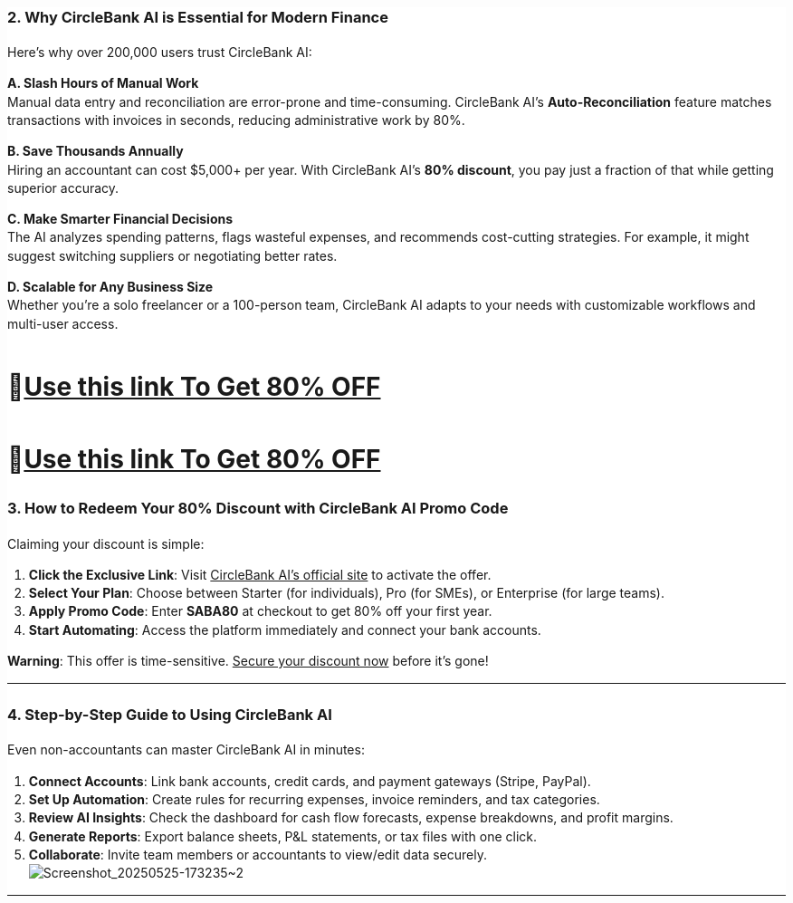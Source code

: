 
### **2. Why CircleBank AI is Essential for Modern Finance**  
Here’s why over 200,000 users trust CircleBank AI:  

**A. Slash Hours of Manual Work**  
Manual data entry and reconciliation are error-prone and time-consuming. CircleBank AI’s **Auto-Reconciliation** feature matches transactions with invoices in seconds, reducing administrative work by 80%.  

**B. Save Thousands Annually**  
Hiring an accountant can cost $5,000+ per year. With CircleBank AI’s **80% discount**, you pay just a fraction of that while getting superior accuracy.  

**C. Make Smarter Financial Decisions**  
The AI analyzes spending patterns, flags wasteful expenses, and recommends cost-cutting strategies. For example, it might suggest switching suppliers or negotiating better rates.  

**D. Scalable for Any Business Size**  
Whether you’re a solo freelancer or a 100-person team, CircleBank AI adapts to your needs with customizable workflows and multi-user access.  
# 🎁[Use this link To Get 80% OFF ](https://circleback.ai/?via=saba)
# 🎁[Use this link To Get 80% OFF ](https://circleback.ai/?via=saba)

### **3. How to Redeem Your 80% Discount with CircleBank AI Promo Code**  
Claiming your discount is simple:  

1. **Click the Exclusive Link**: Visit [CircleBank AI’s official site](https://circleback.ai/?via=saba) to activate the offer.  
2. **Select Your Plan**: Choose between Starter (for individuals), Pro (for SMEs), or Enterprise (for large teams).  
3. **Apply Promo Code**: Enter **SABA80** at checkout to get 80% off your first year.  
4. **Start Automating**: Access the platform immediately and connect your bank accounts.  

**Warning**: This offer is time-sensitive. [Secure your discount now](https://circleback.ai/?via=saba) before it’s gone!  

---

### **4. Step-by-Step Guide to Using CircleBank AI**  
Even non-accountants can master CircleBank AI in minutes:  
1. **Connect Accounts**: Link bank accounts, credit cards, and payment gateways (Stripe, PayPal).  
2. **Set Up Automation**: Create rules for recurring expenses, invoice reminders, and tax categories.  
3. **Review AI Insights**: Check the dashboard for cash flow forecasts, expense breakdowns, and profit margins.  
4. **Generate Reports**: Export balance sheets, P&L statements, or tax files with one click.  
5. **Collaborate**: Invite team members or accountants to view/edit data securely.  
![Screenshot_20250525-173235~2](https://github.com/user-attachments/assets/33bfb1f3-a81d-4748-861f-29dae88e9194)

---